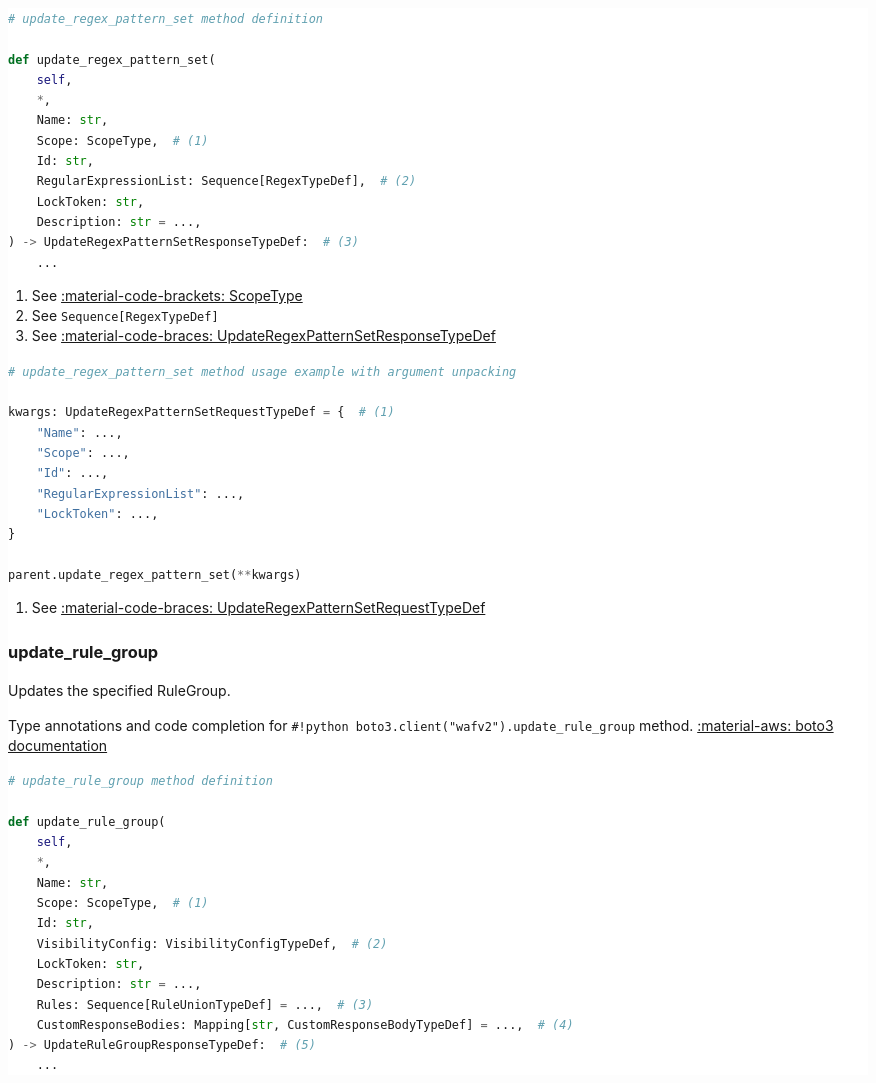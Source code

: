 ```python
# update_regex_pattern_set method definition

def update_regex_pattern_set(
    self,
    *,
    Name: str,
    Scope: ScopeType,  # (1)
    Id: str,
    RegularExpressionList: Sequence[RegexTypeDef],  # (2)
    LockToken: str,
    Description: str = ...,
) -> UpdateRegexPatternSetResponseTypeDef:  # (3)
    ...
```

1. See [:material-code-brackets: ScopeType](./literals.md#scopetype)
2. See `Sequence[RegexTypeDef]`
3. See [:material-code-braces: UpdateRegexPatternSetResponseTypeDef](./type_defs.md#updateregexpatternsetresponsetypedef)


```python
# update_regex_pattern_set method usage example with argument unpacking

kwargs: UpdateRegexPatternSetRequestTypeDef = {  # (1)
    "Name": ...,
    "Scope": ...,
    "Id": ...,
    "RegularExpressionList": ...,
    "LockToken": ...,
}

parent.update_regex_pattern_set(**kwargs)
```

1. See [:material-code-braces: UpdateRegexPatternSetRequestTypeDef](./type_defs.md#updateregexpatternsetrequesttypedef)

### update\_rule\_group

Updates the specified <a>RuleGroup</a>.

Type annotations and code completion for `#!python boto3.client("wafv2").update_rule_group` method.
[:material-aws: boto3 documentation](https://boto3.amazonaws.com/v1/documentation/api/latest/reference/services/wafv2/client/update_rule_group.html)

```python
# update_rule_group method definition

def update_rule_group(
    self,
    *,
    Name: str,
    Scope: ScopeType,  # (1)
    Id: str,
    VisibilityConfig: VisibilityConfigTypeDef,  # (2)
    LockToken: str,
    Description: str = ...,
    Rules: Sequence[RuleUnionTypeDef] = ...,  # (3)
    CustomResponseBodies: Mapping[str, CustomResponseBodyTypeDef] = ...,  # (4)
) -> UpdateRuleGroupResponseTypeDef:  # (5)
    ...
```
